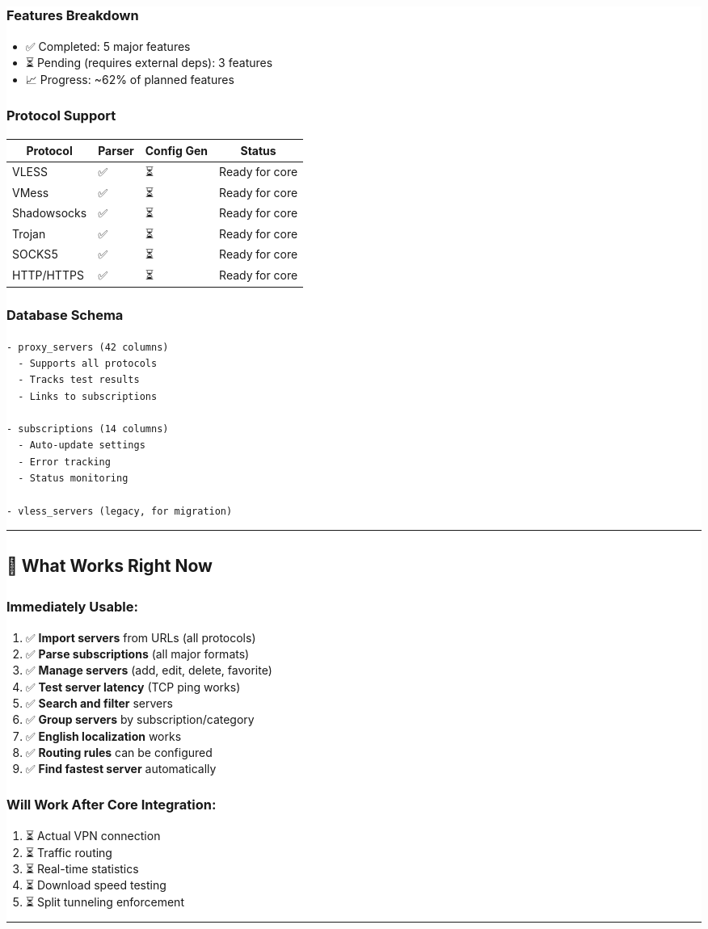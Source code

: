 ### Features Breakdown
- ✅ Completed: 5 major features
- ⏳ Pending (requires external deps): 3 features
- 📈 Progress: ~62% of planned features

### Protocol Support
| Protocol | Parser | Config Gen | Status |
|----------|--------|------------|--------|
| VLESS | ✅ | ⏳ | Ready for core |
| VMess | ✅ | ⏳ | Ready for core |
| Shadowsocks | ✅ | ⏳ | Ready for core |
| Trojan | ✅ | ⏳ | Ready for core |
| SOCKS5 | ✅ | ⏳ | Ready for core |
| HTTP/HTTPS | ✅ | ⏳ | Ready for core |

### Database Schema
```
- proxy_servers (42 columns)
  - Supports all protocols
  - Tracks test results
  - Links to subscriptions
  
- subscriptions (14 columns)
  - Auto-update settings
  - Error tracking
  - Status monitoring
  
- vless_servers (legacy, for migration)
```

---

## 🚀 What Works Right Now

### Immediately Usable:
1. ✅ **Import servers** from URLs (all protocols)
2. ✅ **Parse subscriptions** (all major formats)
3. ✅ **Manage servers** (add, edit, delete, favorite)
4. ✅ **Test server latency** (TCP ping works)
5. ✅ **Search and filter** servers
6. ✅ **Group servers** by subscription/category
7. ✅ **English localization** works
8. ✅ **Routing rules** can be configured
9. ✅ **Find fastest server** automatically

### Will Work After Core Integration:
1. ⏳ Actual VPN connection
2. ⏳ Traffic routing
3. ⏳ Real-time statistics
4. ⏳ Download speed testing
5. ⏳ Split tunneling enforcement

---